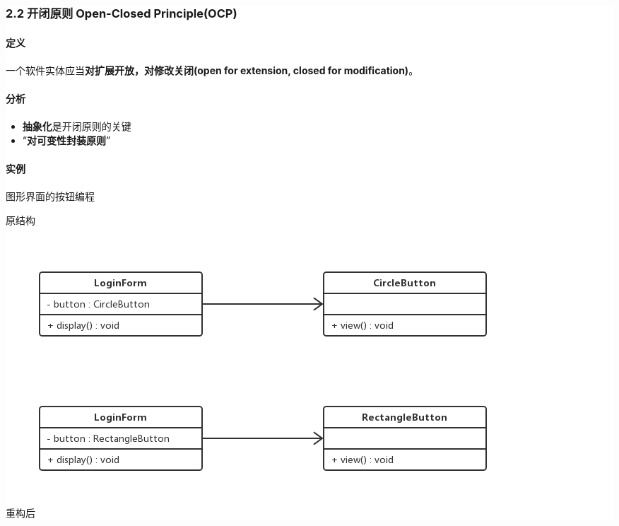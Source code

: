 

### 2.2 开闭原则 Open-Closed Principle(OCP)

#### 定义

一个软件实体应当**对扩展开放，对修改关闭(open for extension, closed for modification)**。



#### 分析

- **抽象化**是开闭原则的关键
- “**对可变性封装原则**”



#### 实例

图形界面的按钮编程

原结构

![](https://raw.githubusercontent.com/ShortPupil/ShortPupil.github.io/hexo/source/_posts/pictures/OCP_1.png)

重构后
